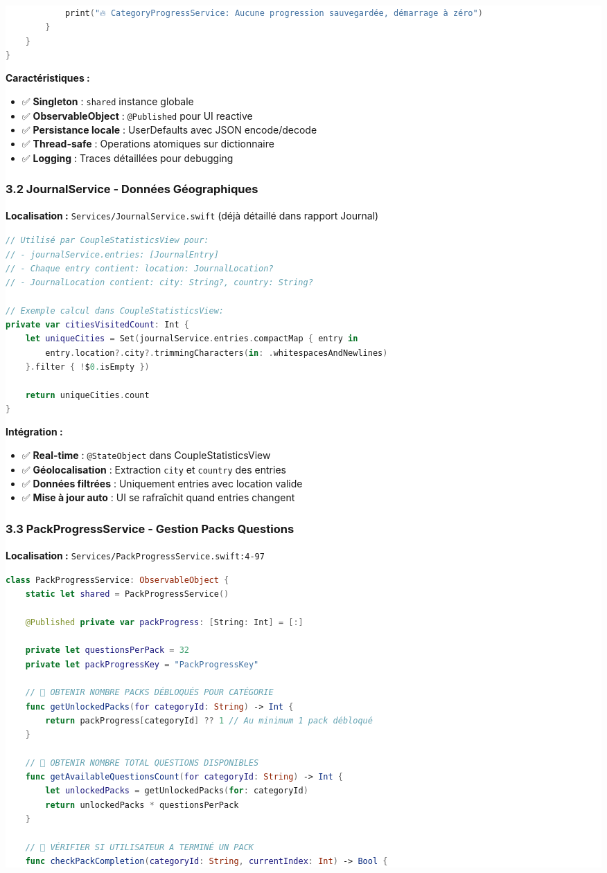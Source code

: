 ```swift
            print("🔥 CategoryProgressService: Aucune progression sauvegardée, démarrage à zéro")
        }
    }
}
```

**Caractéristiques :**

- ✅ **Singleton** : `shared` instance globale
- ✅ **ObservableObject** : `@Published` pour UI reactive
- ✅ **Persistance locale** : UserDefaults avec JSON encode/decode
- ✅ **Thread-safe** : Operations atomiques sur dictionnaire
- ✅ **Logging** : Traces détaillées pour debugging

### 3.2 JournalService - Données Géographiques

**Localisation :** `Services/JournalService.swift` (déjà détaillé dans rapport Journal)

```swift
// Utilisé par CoupleStatisticsView pour:
// - journalService.entries: [JournalEntry]
// - Chaque entry contient: location: JournalLocation?
// - JournalLocation contient: city: String?, country: String?

// Exemple calcul dans CoupleStatisticsView:
private var citiesVisitedCount: Int {
    let uniqueCities = Set(journalService.entries.compactMap { entry in
        entry.location?.city?.trimmingCharacters(in: .whitespacesAndNewlines)
    }.filter { !$0.isEmpty })

    return uniqueCities.count
}
```

**Intégration :**

- ✅ **Real-time** : `@StateObject` dans CoupleStatisticsView
- ✅ **Géolocalisation** : Extraction `city` et `country` des entries
- ✅ **Données filtrées** : Uniquement entries avec location valide
- ✅ **Mise à jour auto** : UI se rafraîchit quand entries changent

### 3.3 PackProgressService - Gestion Packs Questions

**Localisation :** `Services/PackProgressService.swift:4-97`

```swift
class PackProgressService: ObservableObject {
    static let shared = PackProgressService()

    @Published private var packProgress: [String: Int] = [:]

    private let questionsPerPack = 32
    private let packProgressKey = "PackProgressKey"

    // 🔑 OBTENIR NOMBRE PACKS DÉBLOQUÉS POUR CATÉGORIE
    func getUnlockedPacks(for categoryId: String) -> Int {
        return packProgress[categoryId] ?? 1 // Au minimum 1 pack débloqué
    }

    // 🔑 OBTENIR NOMBRE TOTAL QUESTIONS DISPONIBLES
    func getAvailableQuestionsCount(for categoryId: String) -> Int {
        let unlockedPacks = getUnlockedPacks(for: categoryId)
        return unlockedPacks * questionsPerPack
    }

    // 🔑 VÉRIFIER SI UTILISATEUR A TERMINÉ UN PACK
    func checkPackCompletion(categoryId: String, currentIndex: Int) -> Bool {
```